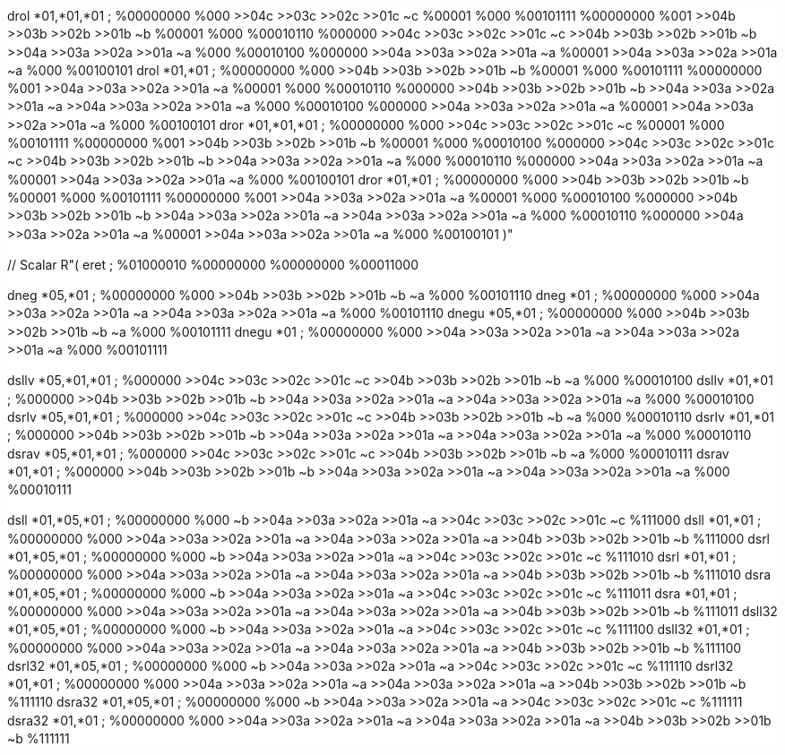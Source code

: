 drol *01,*01,*01 ; %00000000 %000 >>04c >>03c >>02c >>01c ~c %00001 %000 %00101111 %00000000 %001 >>04b >>03b >>02b >>01b ~b %00001 %000 %00010110 %000000 >>04c >>03c >>02c >>01c ~c >>04b >>03b >>02b >>01b ~b >>04a >>03a >>02a >>01a ~a %000 %00010100 %000000 >>04a >>03a >>02a >>01a ~a %00001 >>04a >>03a >>02a >>01a ~a %000 %00100101
drol *01,*01     ; %00000000 %000 >>04b >>03b >>02b >>01b ~b %00001 %000 %00101111 %00000000 %001 >>04a >>03a >>02a >>01a ~a %00001 %000 %00010110 %000000 >>04b >>03b >>02b >>01b ~b >>04a >>03a >>02a >>01a ~a >>04a >>03a >>02a >>01a ~a %000 %00010100 %000000 >>04a >>03a >>02a >>01a ~a %00001 >>04a >>03a >>02a >>01a ~a %000 %00100101
dror *01,*01,*01 ; %00000000 %000 >>04c >>03c >>02c >>01c ~c %00001 %000 %00101111 %00000000 %001 >>04b >>03b >>02b >>01b ~b %00001 %000 %00010100 %000000 >>04c >>03c >>02c >>01c ~c >>04b >>03b >>02b >>01b ~b >>04a >>03a >>02a >>01a ~a %000 %00010110 %000000 >>04a >>03a >>02a >>01a ~a %00001 >>04a >>03a >>02a >>01a ~a %000 %00100101
dror *01,*01     ; %00000000 %000 >>04b >>03b >>02b >>01b ~b %00001 %000 %00101111 %00000000 %001 >>04a >>03a >>02a >>01a ~a %00001 %000 %00010100 %000000 >>04b >>03b >>02b >>01b ~b >>04a >>03a >>02a >>01a ~a >>04a >>03a >>02a >>01a ~a %000 %00010110 %000000 >>04a >>03a >>02a >>01a ~a %00001 >>04a >>03a >>02a >>01a ~a %000 %00100101
)"

// Scalar
R"(
eret  ; %01000010 %00000000 %00000000 %00011000

dneg *05,*01  ; %00000000 %000 >>04b >>03b >>02b >>01b ~b ~a %000 %00101110
dneg *01      ; %00000000 %000 >>04a >>03a >>02a >>01a ~a >>04a >>03a >>02a >>01a ~a %000 %00101110
dnegu *05,*01 ; %00000000 %000 >>04b >>03b >>02b >>01b ~b ~a %000 %00101111
dnegu *01     ; %00000000 %000 >>04a >>03a >>02a >>01a ~a >>04a >>03a >>02a >>01a ~a %000 %00101111

dsllv *05,*01,*01 ; %000000 >>04c >>03c >>02c >>01c ~c >>04b >>03b >>02b >>01b ~b ~a %000 %00010100
dsllv *01,*01     ; %000000 >>04b >>03b >>02b >>01b ~b >>04a >>03a >>02a >>01a ~a >>04a >>03a >>02a >>01a ~a %000 %00010100
dsrlv *05,*01,*01 ; %000000 >>04c >>03c >>02c >>01c ~c >>04b >>03b >>02b >>01b ~b ~a %000 %00010110
dsrlv *01,*01     ; %000000 >>04b >>03b >>02b >>01b ~b >>04a >>03a >>02a >>01a ~a >>04a >>03a >>02a >>01a ~a %000 %00010110
dsrav *05,*01,*01 ; %000000 >>04c >>03c >>02c >>01c ~c >>04b >>03b >>02b >>01b ~b ~a %000 %00010111
dsrav *01,*01     ; %000000 >>04b >>03b >>02b >>01b ~b >>04a >>03a >>02a >>01a ~a >>04a >>03a >>02a >>01a ~a %000 %00010111

dsll *01,*05,*01   ; %00000000 %000 ~b >>04a >>03a >>02a >>01a ~a >>04c >>03c >>02c >>01c ~c %111000
dsll *01,*01       ; %00000000 %000 >>04a >>03a >>02a >>01a ~a >>04a >>03a >>02a >>01a ~a >>04b >>03b >>02b >>01b ~b %111000
dsrl *01,*05,*01   ; %00000000 %000 ~b >>04a >>03a >>02a >>01a ~a >>04c >>03c >>02c >>01c ~c %111010
dsrl *01,*01       ; %00000000 %000 >>04a >>03a >>02a >>01a ~a >>04a >>03a >>02a >>01a ~a >>04b >>03b >>02b >>01b ~b %111010
dsra *01,*05,*01   ; %00000000 %000 ~b >>04a >>03a >>02a >>01a ~a >>04c >>03c >>02c >>01c ~c %111011
dsra *01,*01       ; %00000000 %000 >>04a >>03a >>02a >>01a ~a >>04a >>03a >>02a >>01a ~a >>04b >>03b >>02b >>01b ~b %111011
dsll32 *01,*05,*01 ; %00000000 %000 ~b >>04a >>03a >>02a >>01a ~a >>04c >>03c >>02c >>01c ~c %111100
dsll32 *01,*01     ; %00000000 %000 >>04a >>03a >>02a >>01a ~a >>04a >>03a >>02a >>01a ~a >>04b >>03b >>02b >>01b ~b %111100
dsrl32 *01,*05,*01 ; %00000000 %000 ~b >>04a >>03a >>02a >>01a ~a >>04c >>03c >>02c >>01c ~c %111110
dsrl32 *01,*01     ; %00000000 %000 >>04a >>03a >>02a >>01a ~a >>04a >>03a >>02a >>01a ~a >>04b >>03b >>02b >>01b ~b %111110
dsra32 *01,*05,*01 ; %00000000 %000 ~b >>04a >>03a >>02a >>01a ~a >>04c >>03c >>02c >>01c ~c %111111
dsra32 *01,*01     ; %00000000 %000 >>04a >>03a >>02a >>01a ~a >>04a >>03a >>02a >>01a ~a >>04b >>03b >>02b >>01b ~b %111111
